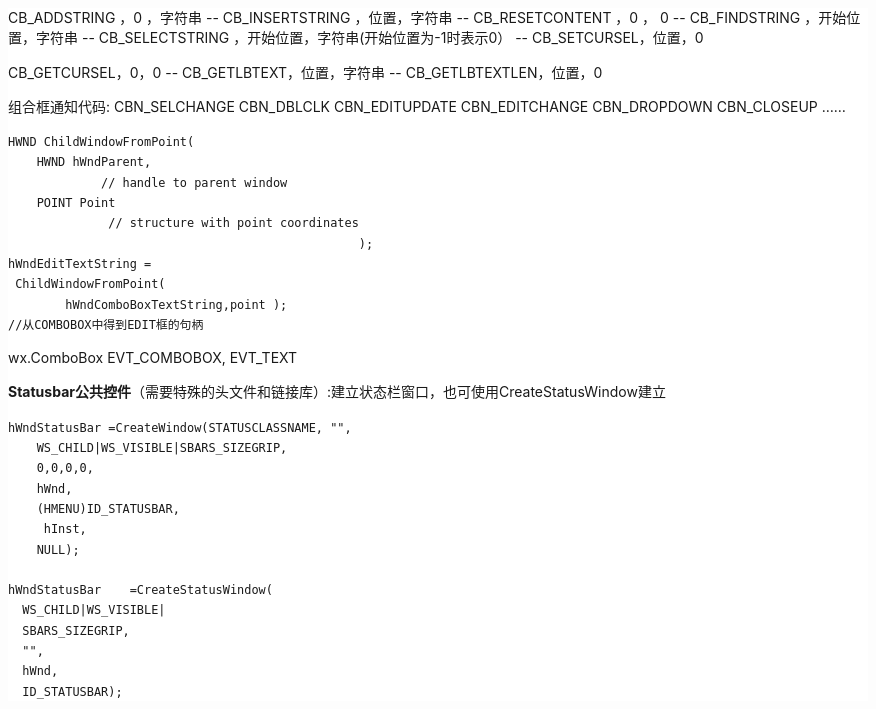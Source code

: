 CB_ADDSTRING        ，0      ，字符串
 -- CB_INSERTSTRING   ，位置，字符串
 -- CB_RESETCONTENT ，0     ， 0
 -- CB_FINDSTRING   ，开始位置，字符串
 -- CB_SELECTSTRING ，开始位置，字符串(开始位置为-1时表示0）
 -- CB_SETCURSEL，位置，0

CB_GETCURSEL，0，0
 -- CB_GETLBTEXT，位置，字符串
 -- CB_GETLBTEXTLEN，位置，0



组合框通知代码:   CBN_SELCHANGE
CBN_DBLCLK
CBN_EDITUPDATE 
CBN_EDITCHANGE
CBN_DROPDOWN
CBN_CLOSEUP
 ……

```
HWND ChildWindowFromPoint( 
    HWND hWndParent, 
             // handle to parent window 
    POINT Point 
              // structure with point coordinates 
                                                 );
hWndEditTextString =
 ChildWindowFromPoint(
        hWndComboBoxTextString,point );
//从COMBOBOX中得到EDIT框的句柄
```



wx.ComboBox  EVT_COMBOBOX, EVT_TEXT



**Statusbar公共控件**（需要特殊的头文件和链接库）:建立状态栏窗口，也可使用CreateStatusWindow建立

```
hWndStatusBar =CreateWindow(STATUSCLASSNAME, "",
    WS_CHILD|WS_VISIBLE|SBARS_SIZEGRIP,
    0,0,0,0,
    hWnd,
    (HMENU)ID_STATUSBAR,
     hInst,              
    NULL);       
    
hWndStatusBar    =CreateStatusWindow(
  WS_CHILD|WS_VISIBLE|
  SBARS_SIZEGRIP,
  "",
  hWnd,
  ID_STATUSBAR);
```
